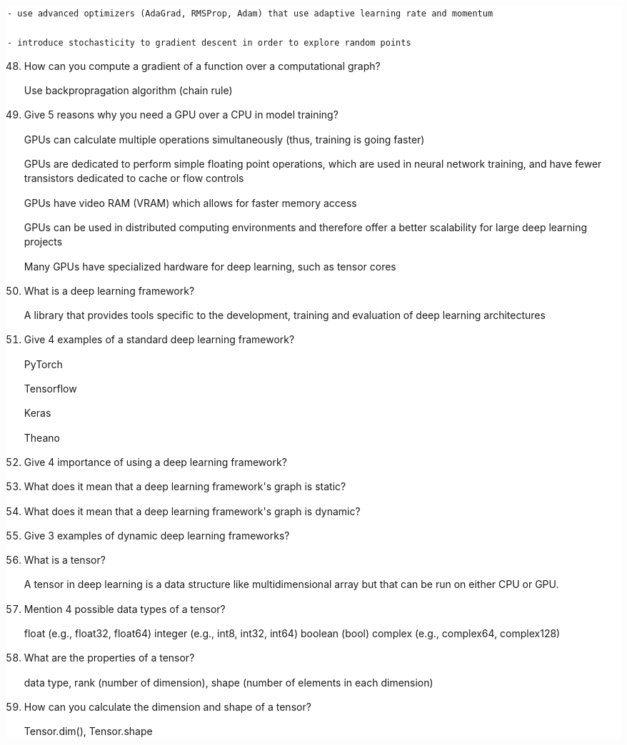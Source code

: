     - use advanced optimizers (AdaGrad, RMSProp, Adam) that use adaptive learning rate and momentum

    - introduce stochasticity to gradient descent in order to explore random points
    
    

48. How can you compute a gradient of a function over a computational graph?

    Use backpropragation algorithm (chain rule)

49. Give 5 reasons why you need a GPU over a CPU in model training?

    GPUs can calculate multiple operations simultaneously (thus, training is going faster)

    GPUs are dedicated to perform simple floating point operations, which are used in neural network training, and have fewer transistors dedicated to cache or flow controls

    GPUs have video RAM (VRAM) which allows for faster memory access

    GPUs can be used in distributed computing environments and therefore offer a better scalability for large deep learning projects

    Many GPUs have specialized hardware for deep learning, such as tensor cores

50. What is a deep learning framework?

    A library that provides tools specific to the development, training and evaluation of deep learning architectures

51. Give 4 examples of a standard deep learning framework?

    PyTorch

    Tensorflow

    Keras
    
    Theano

52. Give 4 importance of using a deep learning framework?
53. What does it mean that a deep learning framework's graph is static?
54. What does it mean that a deep learning framework's graph is dynamic?
55. Give 3 examples of dynamic deep learning frameworks?
56. What is a tensor?

    A tensor in deep learning is a data structure like multidimensional array but that can be run on either CPU or GPU.

57. Mention 4 possible data types of a tensor?

    float (e.g., float32, float64)
    integer (e.g., int8, int32, int64)
    boolean (bool)
    complex (e.g., complex64, complex128)

58. What are the properties of a tensor?

    data type, rank (number of dimension), shape (number of elements in each dimension)

59. How can you calculate the dimension and shape of a tensor?

    Tensor.dim(), Tensor.shape
